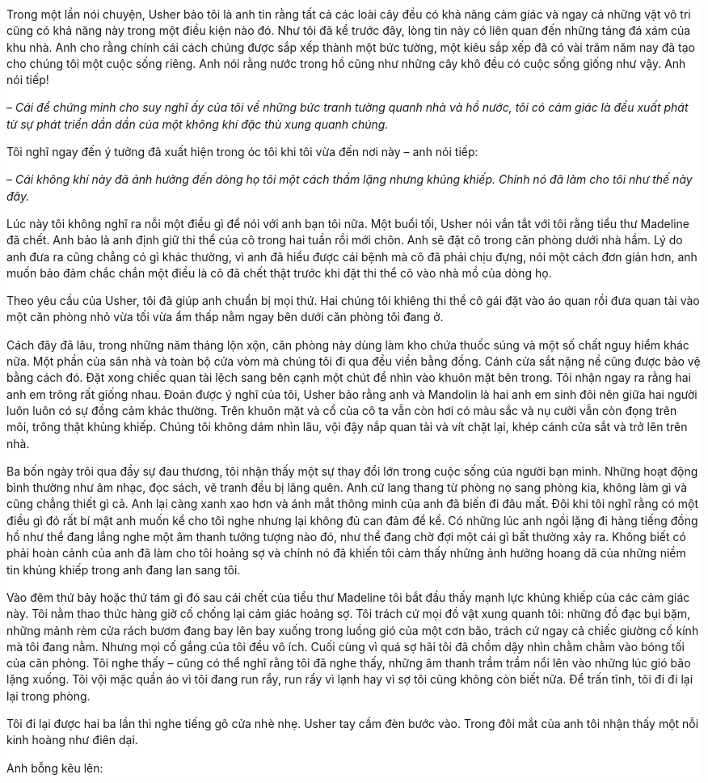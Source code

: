 Trong một lần nói chuyện, Usher bảo tôi là anh tin rằng tất cả các loài cây đều có khả năng cảm giác và ngay cả những vật vô tri cũng có khả năng này trong một điều kiện nào đó. Như tôi đã kể trước đây, lòng tin này có liên quan đến những tảng đá xám của khu nhà. Anh cho rằng chính cái cách chúng được sắp xếp thành một bức tường, một kiêu sắp xếp đã có vài trăm năm nay đã tạo cho chúng tôi một cuộc sống riêng. Anh nói rằng nước trong hồ cũng như những cây khô đều có cuộc sống giống như vậy. Anh nói tiếp!

– _Cái để chứng minh cho suy nghĩ ấy của tôi về những bức tranh tường quanh nhà và hồ nước, tôi có cảm giác là đều xuất phát từ sự phát triển dần dần của một không khí đặc thù xung quanh chúng._

Tôi nghĩ ngay đến ý tưởng đã xuất hiện trong óc tôi khi tôi vừa đến nơi này – anh nói tiếp:

– _Cái không khí này đã ảnh hưởng đến dòng họ tôi một cách thầm lặng nhưng khủng khiếp. Chính nó đã làm cho tôi như thế này đây._

Lúc này tôi không nghĩ ra nỗi một điều gì để nói với anh bạn tôi nữa. Một buổi tối, Usher nói vắn tắt với tôi rằng tiểu thư Madeline đã chết. Anh bảo là anh định giữ thi thể của cô trong hai tuần rồi mới chôn. Anh sẽ đặt cô trong căn phòng dưới nhà hầm. Lý do anh đưa ra cũng chẳng có gì khác thường, vì anh đã hiểu được cái bệnh mà cô đã phải chịu đựng, nói một cách đơn giản hơn, anh muốn bảo đảm chắc chắn một điều là cô đã chết thật trước khi đặt thi thể cô vào nhà mồ của dòng họ.

Theo yêu cầu của Usher, tôi đã giúp anh chuẩn bị mọi thứ. Hai chúng tôi khiêng thi thể cô gái đặt vào áo quan rồi đưa quan tài vào một căn phòng nhỏ vừa tối vừa ẩm thấp nằm ngay bên dưới căn phòng tôi đang ở.

Cách đây đã lâu, trong những năm tháng lộn xộn, căn phòng này dùng làm kho chứa thuốc súng và một số chất nguy hiểm khác nữa. Một phần của sân nhà và toàn bộ cửa vòm mà chúng tôi đi qua đều viền bằng đồng. Cánh cửa sắt nặng nề cũng được bảo vệ bằng cách đó. Đặt xong chiếc quan tài lệch sang bên cạnh một chút để nhìn vào khuôn mặt bên trong. Tôi nhận ngay ra rằng hai anh em trông rất giống nhau. Đoán được ý nghĩ của tôi, Usher bảo rằng anh và Mandolin là hai anh em sinh đôi nên giữa hai người luôn luôn có sự đồng cảm khác thường. Trên khuôn mặt và cổ của cô ta vẫn còn hơi có màu sắc và nụ cười vẫn còn đọng trên môi, trông thật khủng khiếp. Chúng tôi không dám nhìn lâu, vội đậy nắp quan tài và vít chặt lại, khép cánh cửa sắt và trở lên trên nhà.

Ba bốn ngày trôi qua đầy sự đau thương, tôi nhận thấy một sự thay đổi lớn trong cuộc sống của người bạn mình. Những hoạt động bình thường như âm nhạc, đọc sách, vẽ tranh đều bị lãng quên. Anh cứ lang thang từ phòng nọ sang phòng kia, không làm gì và cũng chẳng thiết gì cả. Anh lại càng xanh xao hơn và ánh mắt thông minh của anh đã biến đi đâu mất. Đôi khi tôi nghĩ rằng có một điều gì đó rất bí mật anh muốn kể cho tôi nghe nhưng lại không đủ can đảm để kể. Có những lúc anh ngồi lặng đi hàng tiếng đồng hồ như thể đang lắng nghe một âm thanh tưởng tượng nào đó, như thể đang chờ đợi một cái gì bất thường xảy ra. Không biết có phải hoàn cảnh của anh đã làm cho tôi hoảng sợ và chính nó đã khiến tôi cảm thấy những ảnh hưởng hoang dã của những niềm tin khủng khiếp trong anh đang lan sang tôi.

Vào đêm thứ bảy hoặc thứ tám gì đó sau cái chết của tiểu thư Madeline tôi bắt đầu thấy mạnh lực khủng khiếp của các cảm giác này. Tôi nằm thao thức hàng giờ cố chống lại cảm giác hoảng sợ. Tôi trách cứ mọi đồ vật xung quanh tôi: những đồ đạc bụi bặm, những mảnh rèm cửa rách bươm đang bay lên bay xuống trong luồng gió của một cơn bão, trách cứ ngay cả chiếc giường cổ kính mà tôi đang nằm. Nhưng mọi cố gắng của tôi đều vô ích. Cuối cùng vì quá sợ hãi tôi đã chồm dậy nhìn chằm chằm vào bóng tối của căn phòng. Tôi nghe thấy – cũng có thể nghĩ rằng tôi đã nghe thấy, những âm thanh trầm trầm nổi lên vào những lúc gió bão lặng xuống. Tôi vội mặc quần áo vì tôi đang run rẩy, run rẩy vì lạnh hay vì sợ tôi cũng không còn biết nữa. Để trấn tĩnh, tôi đi đi lại lại trong phòng.

Tôi đi lại được hai ba lần thì nghe tiếng gõ cửa nhè nhẹ. Usher tay cầm đèn bước vào. Trong đôi mắt của anh tôi nhận thấy một nỗi kinh hoàng như điên dại.

Anh bỗng kêu lên:

